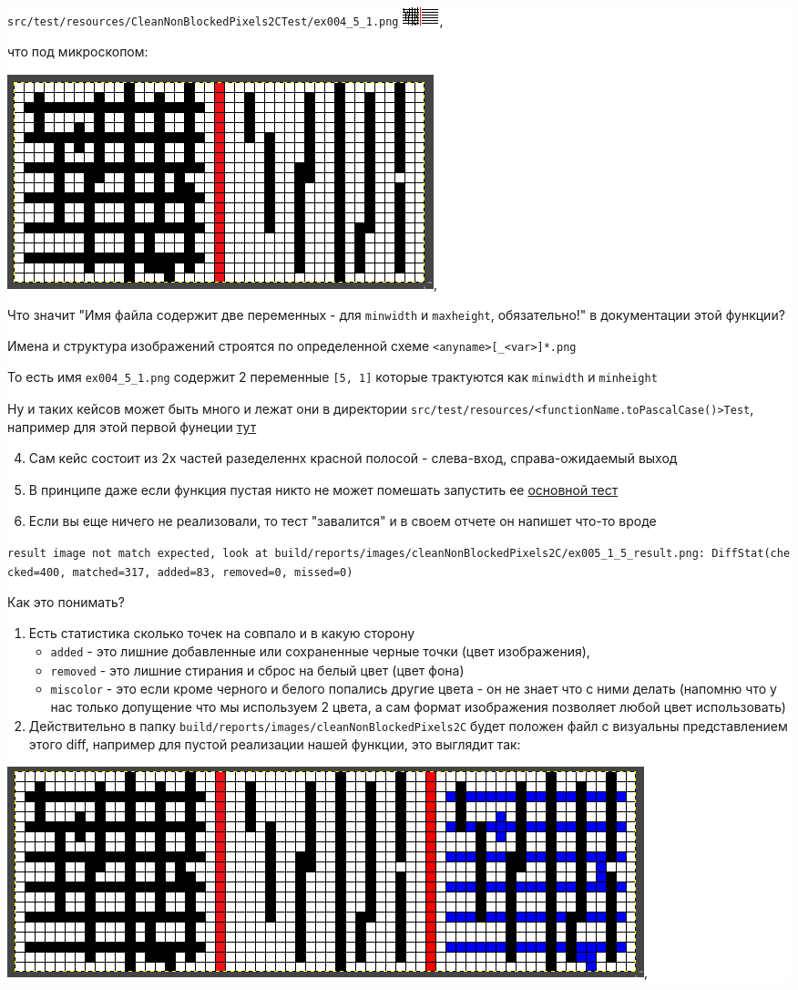 `src/test/resources/CleanNonBlockedPixels2CTest/ex004_5_1.png` ![Sample Test Case](src/test/resources/CleanNonBlockedPixels2CTest/ex004_5_1.png),

что под микроскопом:

![Sample Test Case](doc/case_sample.png),

Что значит "Имя файла содержит две переменных - для `minwidth` и `maxheight`, обязательно!" в документации
этой функции? 

Имена и структура изображений строятся по определенной схеме `<anyname>[_<var>]*.png`

То есть имя `ex004_5_1.png` содержит 2 переменные `[5, 1]` которые трактуются как `minwidth` и `minheight`

Ну и таких кейсов может быть много и лежат они в директории `src/test/resources/<functionName.toPascalCase()>Test`,
например для этой первой фунеции [тут](src/test/resources/CleanNonBlockedPixels2CTest)

4. Сам кейс состоит из 2х частей разеделеннх красной полосой - слева-вход, справа-ожидаемый выход

5. В принципе даже если функция пустая никто не может помешать запустить ее [основной тест](src/test/kotlin/conf2022/images/task/CleanNonBlockedPixels2CTest.kt)

6. Если вы еще ничего не реализовали, то тест "завалится" и в своем отчете он напишет что-то вроде

`result image not match expected, look at build/reports/images/cleanNonBlockedPixels2C/ex005_1_5_result.png: DiffStat(checked=400, matched=317, added=83, removed=0, missed=0)`

Как это понимать?
1. Есть статистика сколько точек на совпало и в какую сторону 
   - `added` - это лишние добавленные или сохраненные черные точки (цвет изображения), 
   - `removed` - это лишние стирания и сброс на белый цвет  (цвет фона)
   - `miscolor` - это если кроме черного и белого попались другие цвета - он не знает что с 
   ними делать (напомню что у нас только допущение что мы используем 2 цвета, а сам формат
   изображения позволяет любой цвет использовать)
2. Действительно в папку `build/reports/images/cleanNonBlockedPixels2C` будет положен 
файл с визуальны представлением этого diff, например для пустой реализации нашей функции,
это выглядит так:

![Sample Test Case Result](doc/result_sample.png),
